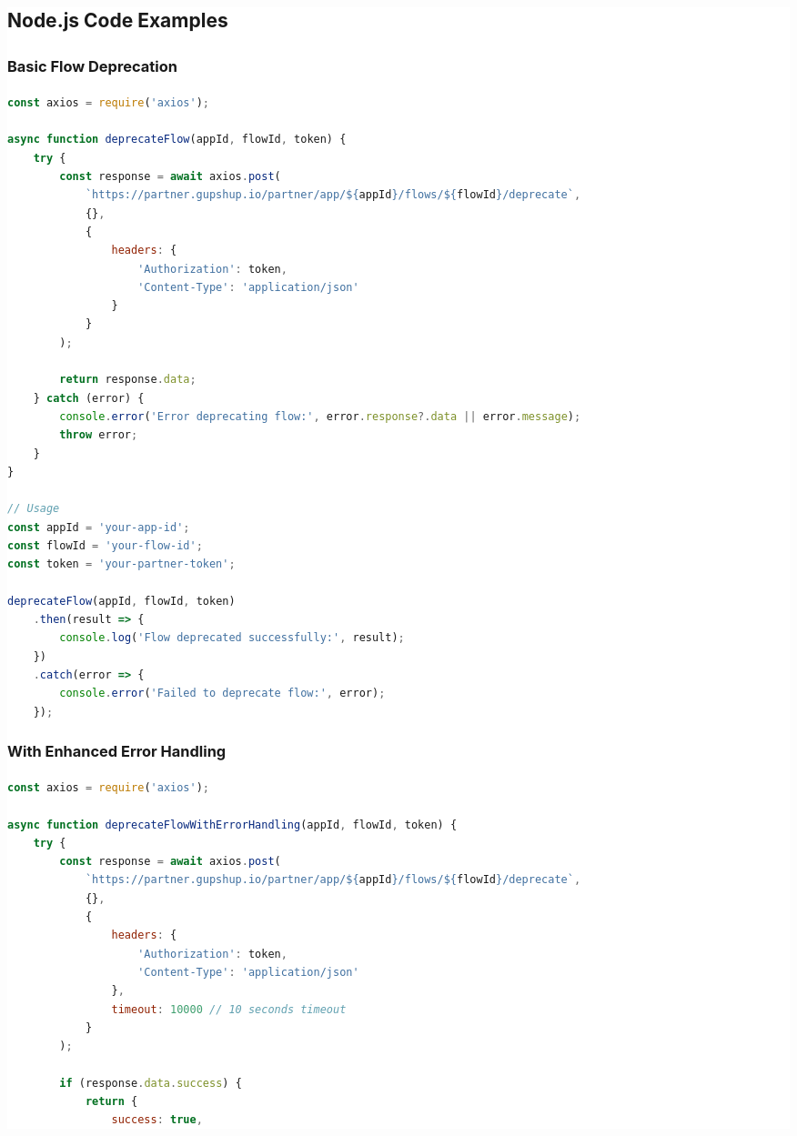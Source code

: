 ## Node.js Code Examples

### Basic Flow Deprecation

```javascript
const axios = require('axios');

async function deprecateFlow(appId, flowId, token) {
    try {
        const response = await axios.post(
            `https://partner.gupshup.io/partner/app/${appId}/flows/${flowId}/deprecate`,
            {},
            {
                headers: {
                    'Authorization': token,
                    'Content-Type': 'application/json'
                }
            }
        );
        
        return response.data;
    } catch (error) {
        console.error('Error deprecating flow:', error.response?.data || error.message);
        throw error;
    }
}

// Usage
const appId = 'your-app-id';
const flowId = 'your-flow-id';
const token = 'your-partner-token';

deprecateFlow(appId, flowId, token)
    .then(result => {
        console.log('Flow deprecated successfully:', result);
    })
    .catch(error => {
        console.error('Failed to deprecate flow:', error);
    });
```

### With Enhanced Error Handling

```javascript
const axios = require('axios');

async function deprecateFlowWithErrorHandling(appId, flowId, token) {
    try {
        const response = await axios.post(
            `https://partner.gupshup.io/partner/app/${appId}/flows/${flowId}/deprecate`,
            {},
            {
                headers: {
                    'Authorization': token,
                    'Content-Type': 'application/json'
                },
                timeout: 10000 // 10 seconds timeout
            }
        );
        
        if (response.data.success) {
            return {
                success: true,
```
